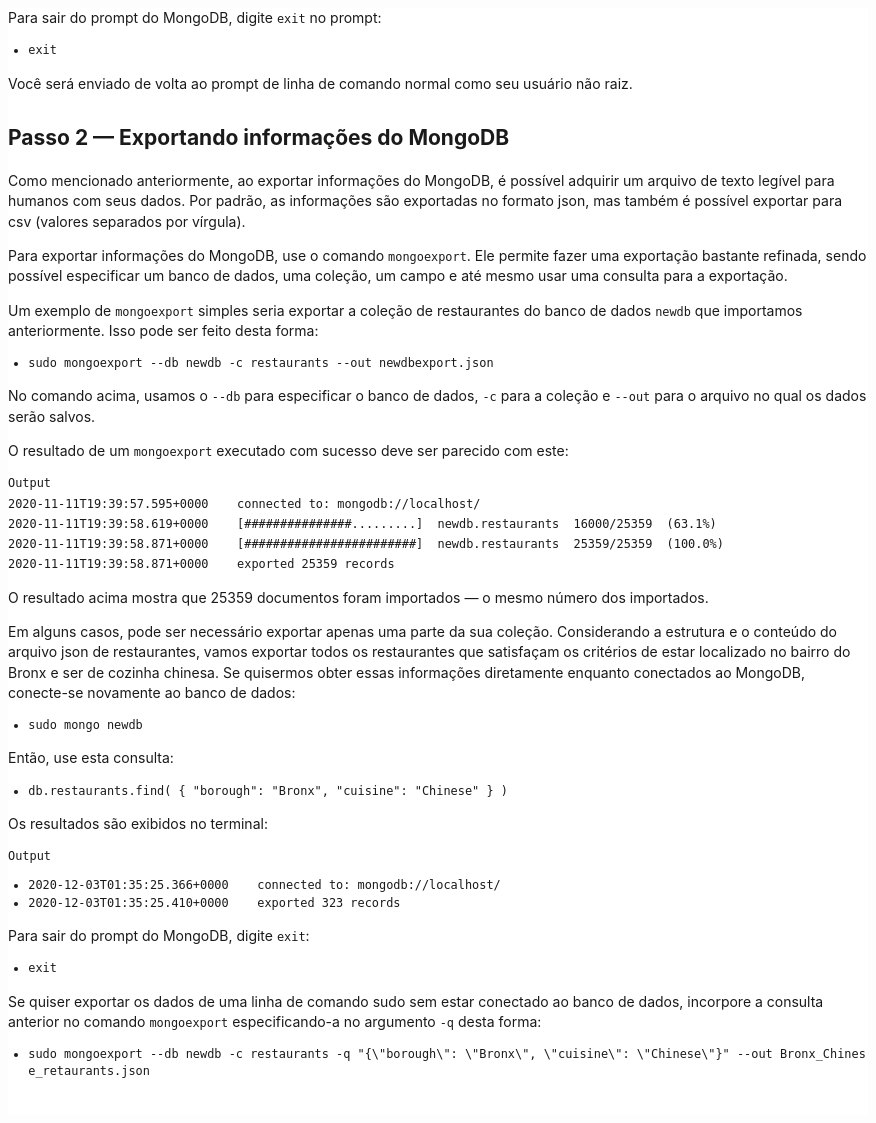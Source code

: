 <p>Para sair do prompt do MongoDB, digite <code>exit</code> no prompt:</p>
<pre class="code-pre custom_prefix prefixed"><code class="code-highlight language-bash"><ul class="prefixed"><li class="line" data-prefix="&gt;">exit
</li></ul></code></pre>
<p>Você será enviado de volta ao prompt de linha de comando normal como seu usuário não raiz.</p>

<h2 id="passo-2-—-exportando-informações-do-mongodb">Passo 2 — Exportando informações do MongoDB</h2>

<p>Como mencionado anteriormente, ao exportar informações do MongoDB, é possível adquirir um arquivo de texto legível para humanos com seus dados. Por padrão, as informações são exportadas no formato json, mas também é possível exportar para csv (valores separados por vírgula).</p>

<p>Para exportar informações do MongoDB, use o comando <code>mongoexport</code>. Ele permite fazer uma exportação bastante refinada, sendo possível especificar um banco de dados, uma coleção, um campo e até mesmo usar uma consulta para a exportação.</p>

<p>Um exemplo de <code>mongoexport</code> simples seria exportar a coleção de restaurantes do banco de dados <code>newdb</code> que importamos anteriormente. Isso pode ser feito desta forma:</p>
<pre class="code-pre command prefixed"><code class="code-highlight language-bash"><ul class="prefixed"><li class="line" data-prefix="$">sudo mongoexport --db newdb -c restaurants --out newdbexport.json
</li></ul></code></pre>
<p>No comando acima, usamos o <code>--db</code> para especificar o banco de dados, <code>-c</code> para a coleção e <code>--out</code> para o arquivo no qual os dados serão salvos.</p>

<p>O resultado de um <code>mongoexport</code> executado com sucesso deve ser parecido com este:</p>
<pre class="code-pre "><code><div class="secondary-code-label " title="Output">Output</div>2020-11-11T19:39:57.595+0000    connected to: mongodb://localhost/
2020-11-11T19:39:58.619+0000    [###############.........]  newdb.restaurants  16000/25359  (63.1%)
2020-11-11T19:39:58.871+0000    [########################]  newdb.restaurants  25359/25359  (100.0%)
2020-11-11T19:39:58.871+0000    exported 25359 records
</code></pre>
<p>O resultado acima mostra que 25359 documentos foram importados — o mesmo número dos importados.</p>

<p>Em alguns casos, pode ser necessário exportar apenas uma parte da sua coleção. Considerando a estrutura e o conteúdo do arquivo json de restaurantes, vamos exportar todos os restaurantes que satisfaçam os critérios de estar localizado no bairro do Bronx e ser de cozinha chinesa. Se quisermos obter essas informações diretamente enquanto conectados ao MongoDB, conecte-se novamente ao banco de dados:</p>
<pre class="code-pre command prefixed"><code class="code-highlight language-bash"><ul class="prefixed"><li class="line" data-prefix="$">sudo mongo newdb
</li></ul></code></pre>
<p>Então, use esta consulta:</p>
<pre class="code-pre custom_prefix prefixed"><code class="code-highlight language-bash"><ul class="prefixed"><li class="line" data-prefix="&gt;">db.restaurants.find( { "borough": "Bronx", "cuisine": "Chinese" } )
</li></ul></code></pre>
<p>Os resultados são exibidos no terminal:</p>
<pre class="code-pre command prefixed"><code class="code-highlight language-bash"><div class="secondary-code-label " title="Output">Output</div><ul class="prefixed"><li class="line" data-prefix="$">2020-12-03T01:35:25.366+0000    connected to: mongodb://localhost/
</li><li class="line" data-prefix="$">2020-12-03T01:35:25.410+0000    exported 323 records
</li></ul></code></pre>
<p>Para sair do prompt do MongoDB, digite <code>exit</code>:</p>
<pre class="code-pre custom_prefix prefixed"><code class="code-highlight language-bash"><ul class="prefixed"><li class="line" data-prefix="&gt;">exit
</li></ul></code></pre>
<p>Se quiser exportar os dados de uma linha de comando sudo sem estar conectado ao banco de dados, incorpore a consulta anterior no comando <code>mongoexport</code> especificando-a no argumento <code>-q</code> desta forma:</p>
<pre class="code-pre command prefixed"><code class="code-highlight language-bash"><ul class="prefixed"><li class="line" data-prefix="$">sudo mongoexport --db newdb -c restaurants -q "{\"borough\": \"Bronx\", \"cuisine\": \"Chinese\"}" --out Bronx_Chinese_retaurants.json